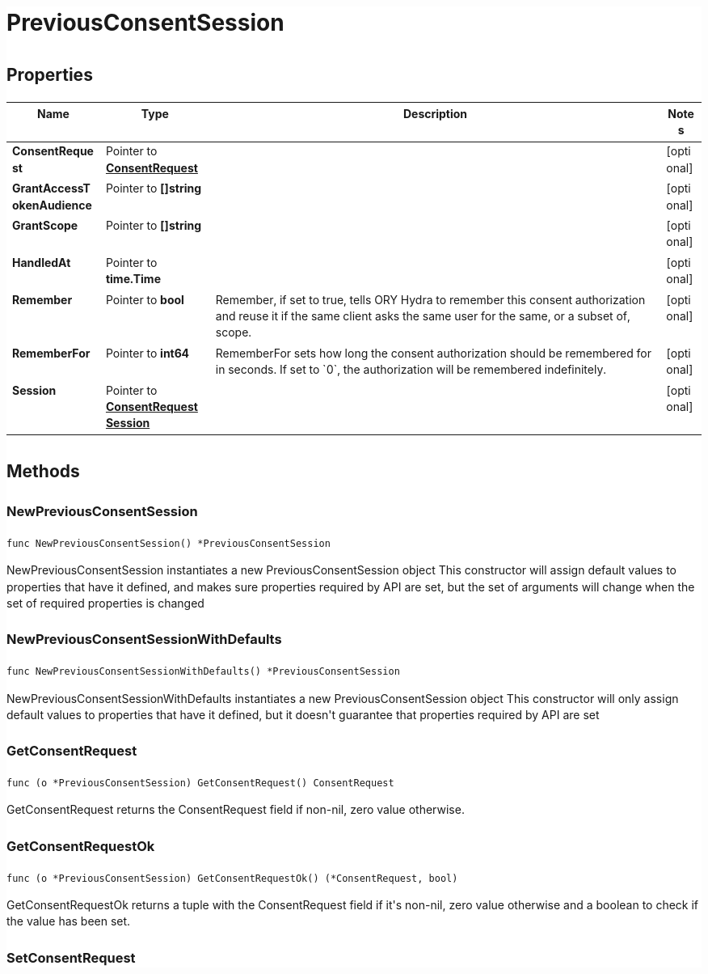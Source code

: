 # PreviousConsentSession

## Properties

Name | Type | Description | Notes
------------ | ------------- | ------------- | -------------
**ConsentRequest** | Pointer to [**ConsentRequest**](ConsentRequest.md) |  | [optional] 
**GrantAccessTokenAudience** | Pointer to **[]string** |  | [optional] 
**GrantScope** | Pointer to **[]string** |  | [optional] 
**HandledAt** | Pointer to **time.Time** |  | [optional] 
**Remember** | Pointer to **bool** | Remember, if set to true, tells ORY Hydra to remember this consent authorization and reuse it if the same client asks the same user for the same, or a subset of, scope. | [optional] 
**RememberFor** | Pointer to **int64** | RememberFor sets how long the consent authorization should be remembered for in seconds. If set to &#x60;0&#x60;, the authorization will be remembered indefinitely. | [optional] 
**Session** | Pointer to [**ConsentRequestSession**](ConsentRequestSession.md) |  | [optional] 

## Methods

### NewPreviousConsentSession

`func NewPreviousConsentSession() *PreviousConsentSession`

NewPreviousConsentSession instantiates a new PreviousConsentSession object
This constructor will assign default values to properties that have it defined,
and makes sure properties required by API are set, but the set of arguments
will change when the set of required properties is changed

### NewPreviousConsentSessionWithDefaults

`func NewPreviousConsentSessionWithDefaults() *PreviousConsentSession`

NewPreviousConsentSessionWithDefaults instantiates a new PreviousConsentSession object
This constructor will only assign default values to properties that have it defined,
but it doesn't guarantee that properties required by API are set

### GetConsentRequest

`func (o *PreviousConsentSession) GetConsentRequest() ConsentRequest`

GetConsentRequest returns the ConsentRequest field if non-nil, zero value otherwise.

### GetConsentRequestOk

`func (o *PreviousConsentSession) GetConsentRequestOk() (*ConsentRequest, bool)`

GetConsentRequestOk returns a tuple with the ConsentRequest field if it's non-nil, zero value otherwise
and a boolean to check if the value has been set.

### SetConsentRequest
